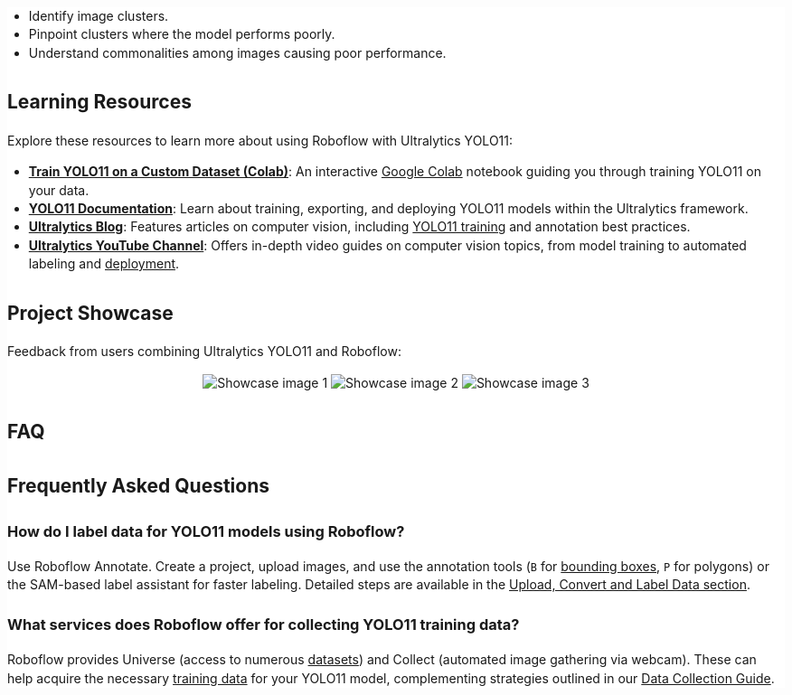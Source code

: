 - Identify image clusters.
- Pinpoint clusters where the model performs poorly.
- Understand commonalities among images causing poor performance.

## Learning Resources

Explore these resources to learn more about using Roboflow with Ultralytics YOLO11:

- **[Train YOLO11 on a Custom Dataset (Colab)](https://colab.research.google.com/github/ultralytics/ultralytics/blob/main/examples/tutorial.ipynb)**: An interactive [Google Colab](../integrations/google-colab.md) notebook guiding you through training YOLO11 on your data.
- **[YOLO11 Documentation](../models/yolo11.md)**: Learn about training, exporting, and deploying YOLO11 models within the Ultralytics framework.
- **[Ultralytics Blog](https://www.ultralytics.com/blog/ultralytics-yolo11-has-arrived-redefine-whats-possible-in-ai)**: Features articles on computer vision, including [YOLO11 training](../modes/train.md) and annotation best practices.
- **[Ultralytics YouTube Channel](https://www.youtube.com/@Ultralytics)**: Offers in-depth video guides on computer vision topics, from model training to automated labeling and [deployment](../guides/model-deployment-options.md).

## Project Showcase

Feedback from users combining Ultralytics YOLO11 and Roboflow:

<p align="center">
<img src="https://github.com/ultralytics/docs/releases/download/0/rf-showcase-1.avif" alt="Showcase image 1" width="500">
<img src="https://github.com/ultralytics/docs/releases/download/0/rf-showcase-2.avif" alt="Showcase image 2" width="500">
<img src="https://github.com/ultralytics/docs/releases/download/0/rf-showcase-3.avif" alt="Showcase image 3" width="500">
</p>

## FAQ

## Frequently Asked Questions

### How do I label data for YOLO11 models using Roboflow?

Use Roboflow Annotate. Create a project, upload images, and use the annotation tools (`B` for [bounding boxes](https://www.ultralytics.com/glossary/bounding-box), `P` for polygons) or the SAM-based label assistant for faster labeling. Detailed steps are available in the [Upload, Convert and Label Data section](#upload-convert-and-label-data-for-yolo11-format).

### What services does Roboflow offer for collecting YOLO11 training data?

Roboflow provides Universe (access to numerous [datasets](../datasets/index.md)) and Collect (automated image gathering via webcam). These can help acquire the necessary [training data](https://www.ultralytics.com/glossary/training-data) for your YOLO11 model, complementing strategies outlined in our [Data Collection Guide](../guides/data-collection-and-annotation.md).
